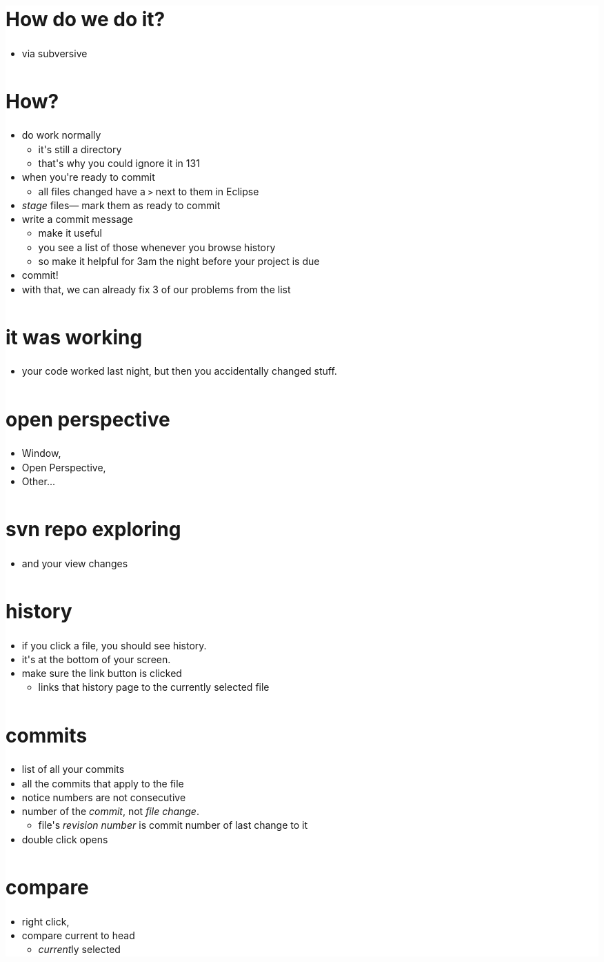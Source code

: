 # How do we do it?
- via subversive

# How?
- do work normally
	- it's still a directory
	- that's why you could ignore it in 131
- when you're ready to commit
	- all files changed have a `>` next to them in Eclipse
- *stage* files— mark them as ready to commit
- write a commit message
	- make it useful
	- you see a list of those whenever you browse history
	- so make it helpful for 3am the night before your project is due
- commit!
- with that, we can already fix 3 of our problems from the list

# it was working
- your code worked last night, but then you accidentally changed stuff.

# open perspective
- Window,
- Open Perspective,
- Other...

# svn repo exploring
- and your view changes

# history
- if you click a file, you should see history.
- it's at the bottom of your screen.
- make sure the link button is clicked
	- links that history page to the currently selected file

# commits
- list of all your commits
- all the commits that apply to the file
- notice numbers are not consecutive
- number of the *commit*, not *file change*.
	- file's *revision number* is commit number of last change to it
- double click opens

# compare
- right click,
- compare current to head
	- *current*ly selected
